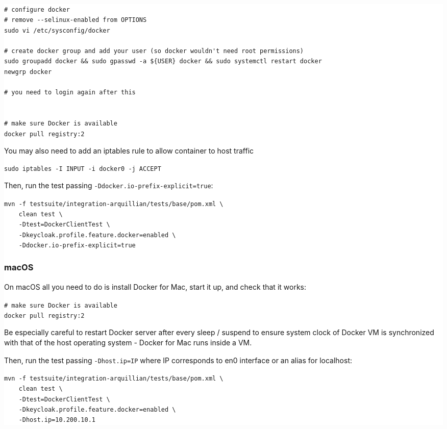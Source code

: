     # configure docker
    # remove --selinux-enabled from OPTIONS
    sudo vi /etc/sysconfig/docker
    
    # create docker group and add your user (so docker wouldn't need root permissions)
    sudo groupadd docker && sudo gpasswd -a ${USER} docker && sudo systemctl restart docker
    newgrp docker
    
    # you need to login again after this
    
    
    # make sure Docker is available
    docker pull registry:2

You may also need to add an iptables rule to allow container to host traffic

    sudo iptables -I INPUT -i docker0 -j ACCEPT

Then, run the test passing `-Ddocker.io-prefix-explicit=true`:

    mvn -f testsuite/integration-arquillian/tests/base/pom.xml \
        clean test \
        -Dtest=DockerClientTest \
        -Dkeycloak.profile.feature.docker=enabled \
        -Ddocker.io-prefix-explicit=true


### macOS

On macOS all you need to do is install Docker for Mac, start it up, and check that it works:

    # make sure Docker is available
    docker pull registry:2

Be especially careful to restart Docker server after every sleep / suspend to ensure system clock of Docker VM is synchronized with
that of the host operating system - Docker for Mac runs inside a VM.


Then, run the test passing `-Dhost.ip=IP` where IP corresponds to en0 interface or an alias for localhost:

    mvn -f testsuite/integration-arquillian/tests/base/pom.xml \
        clean test \
        -Dtest=DockerClientTest \
        -Dkeycloak.profile.feature.docker=enabled \
        -Dhost.ip=10.200.10.1

